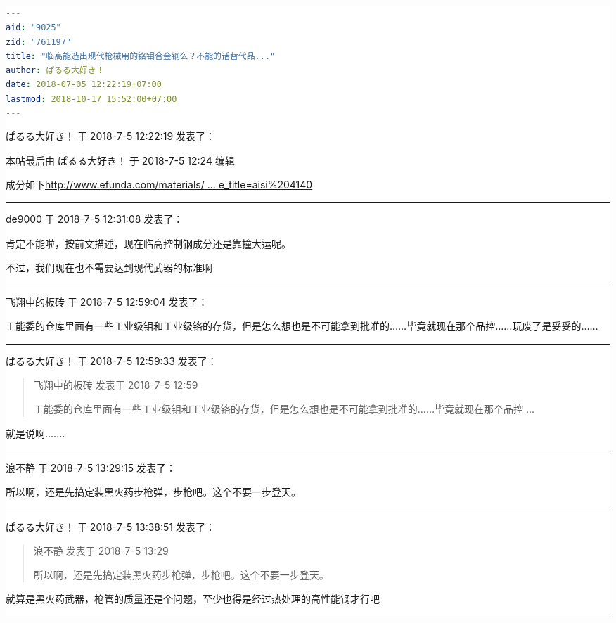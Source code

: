 ```yaml
---
aid: "9025"
zid: "761197"
title: "临高能造出现代枪械用的铬钼合金钢么？不能的话替代品..."
author: ぱるる大好き！
date: 2018-07-05 12:22:19+07:00
lastmod: 2018-10-17 15:52:00+07:00
---
```


ぱるる大好き！ 于 2018-7-5 12:22:19 发表了：

本帖最后由 ぱるる大好き！ 于 2018-7-5 12:24 编辑

成分如下[http://www.efunda.com/materials/ ... e_title=aisi%204140](http://www.efunda.com/materials/alloys/alloy_steels/show_alloy.cfm?id=aisi_4140&prop=all&page_title=aisi%204140)

---

de9000 于 2018-7-5 12:31:08 发表了：

肯定不能啦，按前文描述，现在临高控制钢成分还是靠撞大运呢。

不过，我们现在也不需要达到现代武器的标准啊

---

飞翔中的板砖 于 2018-7-5 12:59:04 发表了：

工能委的仓库里面有一些工业级钼和工业级铬的存货，但是怎么想也是不可能拿到批准的……毕竟就现在那个品控……玩废了是妥妥的……

---

ぱるる大好き！ 于 2018-7-5 12:59:33 发表了：

> 飞翔中的板砖 发表于 2018-7-5 12:59
>
> 工能委的仓库里面有一些工业级钼和工业级铬的存货，但是怎么想也是不可能拿到批准的……毕竟就现在那个品控 ...

就是说啊.......

---

浪不静 于 2018-7-5 13:29:15 发表了：

所以啊，还是先搞定装黑火药步枪弹，步枪吧。这个不要一步登天。

---

ぱるる大好き！ 于 2018-7-5 13:38:51 发表了：

> 浪不静 发表于 2018-7-5 13:29
>
> 所以啊，还是先搞定装黑火药步枪弹，步枪吧。这个不要一步登天。

就算是黑火药武器，枪管的质量还是个问题，至少也得是经过热处理的高性能钢才行吧

---
